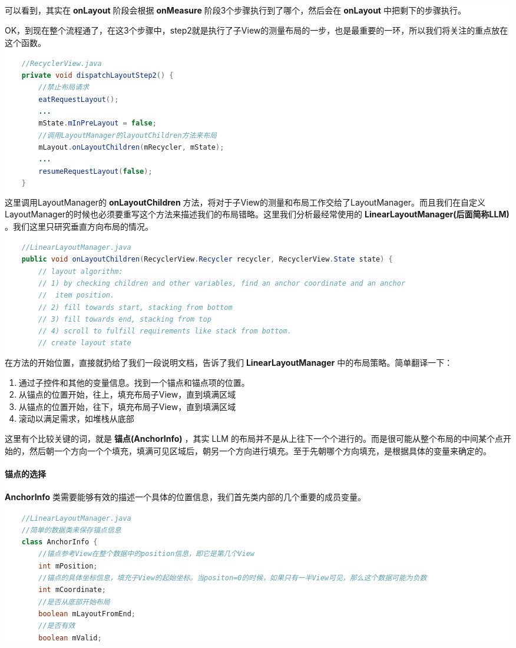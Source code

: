 可以看到，其实在 **onLayout** 阶段会根据 **onMeasure**  阶段3个步骤执行到了哪个，然后会在 **onLayout** 中把剩下的步骤执行。

OK，到现在整个流程通了，在这3个步骤中，step2就是执行了子View的测量布局的一步，也是最重要的一环，所以我们将关注的重点放在这个函数。

```java
    //RecyclerView.java
	private void dispatchLayoutStep2() {
        //禁止布局请求
        eatRequestLayout();
        ...
        mState.mInPreLayout = false;
        //调用LayoutManager的layoutChildren方法来布局
        mLayout.onLayoutChildren(mRecycler, mState);
		...
        resumeRequestLayout(false);
    }
```

这里调用LayoutManager的 **onLayoutChildren** 方法，将对于子View的测量和布局工作交给了LayoutManager。而且我们在自定义LayoutManager的时候也必须要重写这个方法来描述我们的布局错略。这里我们分析最经常使用的 **LinearLayoutManager(后面简称LLM)** 。我们这里只研究垂直方向布局的情况。

```java
    //LinearLayoutManager.java
	public void onLayoutChildren(RecyclerView.Recycler recycler, RecyclerView.State state) {
        // layout algorithm:
        // 1) by checking children and other variables, find an anchor coordinate and an anchor
        //  item position.
        // 2) fill towards start, stacking from bottom
        // 3) fill towards end, stacking from top
        // 4) scroll to fulfill requirements like stack from bottom.
        // create layout state
```

在方法的开始位置，直接就扔给了我们一段说明文档，告诉了我们 **LinearLayoutManager** 中的布局策略。简单翻译一下：

1. 通过子控件和其他的变量信息。找到一个锚点和锚点项的位置。
2. 从锚点的位置开始，往上，填充布局子View，直到填满区域
3. 从锚点的位置开始，往下，填充布局子View，直到填满区域
4. 滚动以满足需求，如堆栈从底部

这里有个比较关键的词，就是 **锚点(AnchorInfo)** ，其实 LLM 的布局并不是从上往下一个个进行的。而是很可能从整个布局的中间某个点开始的，然后朝一个方向一个个填充，填满可见区域后，朝另一个方向进行填充。至于先朝哪个方向填充，是根据具体的变量来确定的。

#### 锚点的选择

**AnchorInfo** 类需要能够有效的描述一个具体的位置信息，我们首先类内部的几个重要的成员变量。

```java
    //LinearLayoutManager.java
	//简单的数据类来保存锚点信息
    class AnchorInfo {
        //锚点参考View在整个数据中的position信息，即它是第几个View
        int mPosition;
        //锚点的具体坐标信息，填充子View的起始坐标。当positon=0的时候，如果只有一半View可见，那么这个数据可能为负数
        int mCoordinate;
        //是否从底部开始布局
        boolean mLayoutFromEnd;
        //是否有效
        boolean mValid;
```
